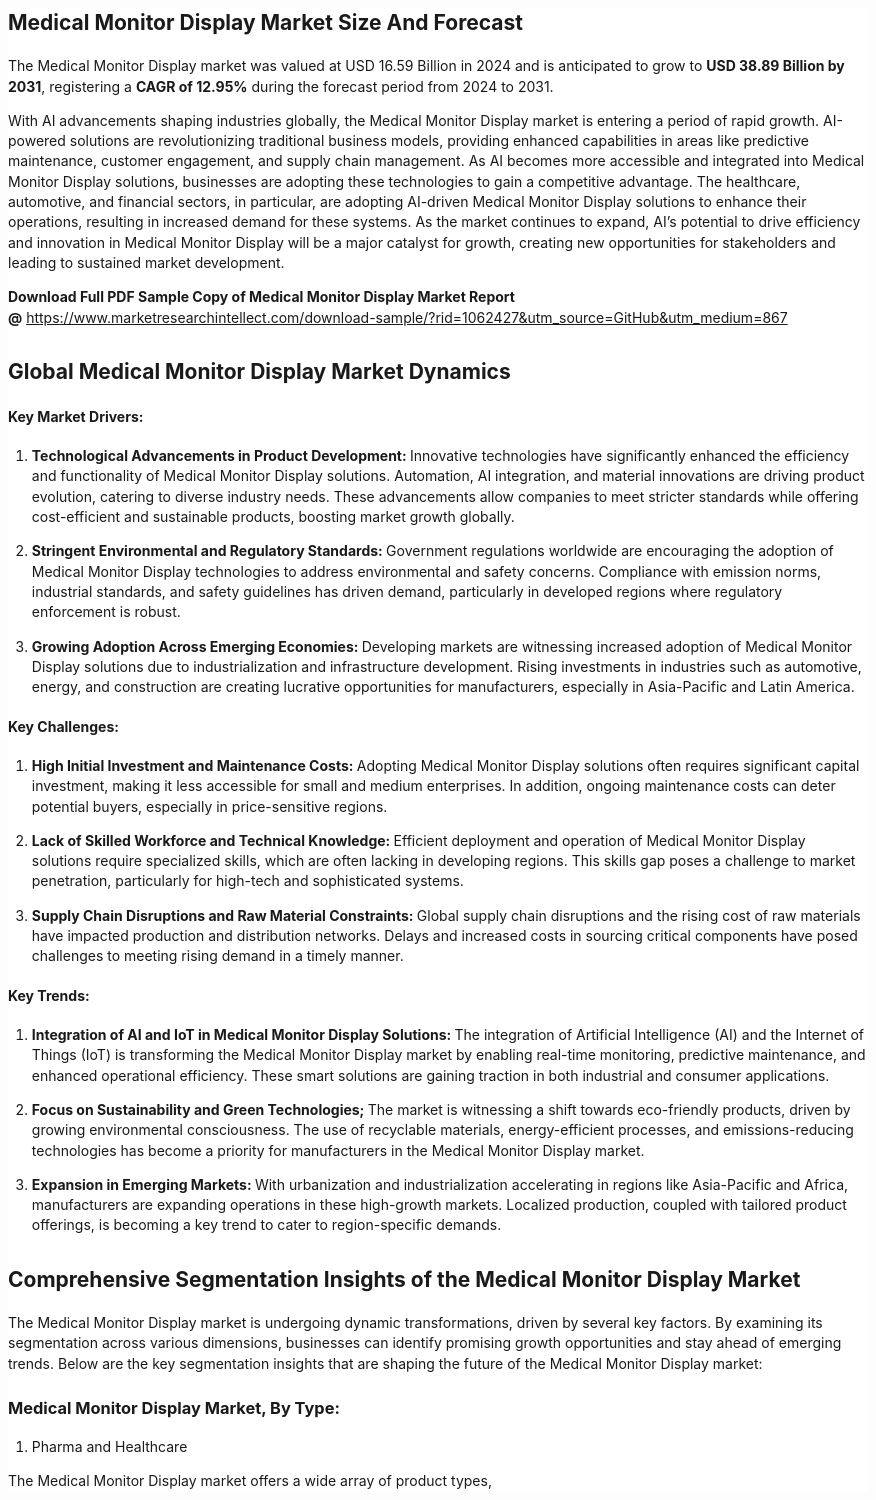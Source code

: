 <h2>Medical Monitor Display Market Size And Forecast</h2><p>The Medical Monitor Display market was valued at USD 16.59 Billion in 2024 and is anticipated to grow to <strong>USD 38.89 Billion by 2031</strong>, registering a <strong>CAGR of 12.95%</strong> during the forecast period from 2024 to 2031.</p><p>With AI advancements shaping industries globally, the Medical Monitor Display market is entering a period of rapid growth. AI-powered solutions are revolutionizing traditional business models, providing enhanced capabilities in areas like predictive maintenance, customer engagement, and supply chain management. As AI becomes more accessible and integrated into Medical Monitor Display solutions, businesses are adopting these technologies to gain a competitive advantage. The healthcare, automotive, and financial sectors, in particular, are adopting AI-driven Medical Monitor Display solutions to enhance their operations, resulting in increased demand for these systems. As the market continues to expand, AI’s potential to drive efficiency and innovation in Medical Monitor Display will be a major catalyst for growth, creating new opportunities for stakeholders and leading to sustained market development.</p><p><strong>Download Full PDF Sample Copy of Medical Monitor Display Market Report @</strong>&nbsp;<a href="https://www.marketresearchintellect.com/download-sample/?rid=1062427&amp;utm_source=GitHub&amp;utm_medium=867">https://www.marketresearchintellect.com/download-sample/?rid=1062427&amp;utm_source=GitHub&amp;utm_medium=867</a></p><h2>Global Medical Monitor Display Market Dynamics</h2><h4><strong>Key Market Drivers:</strong></h4><ol><li><p><strong>Technological Advancements in Product Development:&nbsp;</strong>Innovative technologies have significantly enhanced the efficiency and functionality of Medical Monitor Display solutions. Automation, AI integration, and material innovations are driving product evolution, catering to diverse industry needs. These advancements allow companies to meet stricter standards while offering cost-efficient and sustainable products, boosting market growth globally.</p></li><li><p><strong>Stringent Environmental and Regulatory Standards:&nbsp;</strong>Government regulations worldwide are encouraging the adoption of Medical Monitor Display technologies to address environmental and safety concerns. Compliance with emission norms, industrial standards, and safety guidelines has driven demand, particularly in developed regions where regulatory enforcement is robust.</p></li><li><p><strong>Growing Adoption Across Emerging Economies:&nbsp;</strong>Developing markets are witnessing increased adoption of Medical Monitor Display solutions due to industrialization and infrastructure development. Rising investments in industries such as automotive, energy, and construction are creating lucrative opportunities for manufacturers, especially in Asia-Pacific and Latin America.</p></li></ol><h4><strong>Key Challenges:</strong></h4><ol><li><p><strong>High Initial Investment and Maintenance Costs:&nbsp;</strong>Adopting Medical Monitor Display solutions often requires significant capital investment, making it less accessible for small and medium enterprises. In addition, ongoing maintenance costs can deter potential buyers, especially in price-sensitive regions.</p></li><li><p><strong>Lack of Skilled Workforce and Technical Knowledge:&nbsp;</strong>Efficient deployment and operation of Medical Monitor Display solutions require specialized skills, which are often lacking in developing regions. This skills gap poses a challenge to market penetration, particularly for high-tech and sophisticated systems.</p></li><li><p><strong>Supply Chain Disruptions and Raw Material Constraints:&nbsp;</strong>Global supply chain disruptions and the rising cost of raw materials have impacted production and distribution networks. Delays and increased costs in sourcing critical components have posed challenges to meeting rising demand in a timely manner.</p></li></ol><h4><strong>Key Trends:</strong></h4><ol><li><p><strong>Integration of AI and IoT in Medical Monitor Display Solutions:&nbsp;</strong>The integration of Artificial Intelligence (AI) and the Internet of Things (IoT) is transforming the Medical Monitor Display market by enabling real-time monitoring, predictive maintenance, and enhanced operational efficiency. These smart solutions are gaining traction in both industrial and consumer applications.</p></li><li><p><strong>Focus on Sustainability and Green Technologies;&nbsp;</strong>The market is witnessing a shift towards eco-friendly products, driven by growing environmental consciousness. The use of recyclable materials, energy-efficient processes, and emissions-reducing technologies has become a priority for manufacturers in the Medical Monitor Display market.</p></li><li><p><strong>Expansion in Emerging Markets:&nbsp;</strong>With urbanization and industrialization accelerating in regions like Asia-Pacific and Africa, manufacturers are expanding operations in these high-growth markets. Localized production, coupled with tailored product offerings, is becoming a key trend to cater to region-specific demands.</p></li></ol><div class="article-main__content" data-test-id="publishing-text-block"><h2>Comprehensive Segmentation Insights of the Medical Monitor Display Market</h2><p>The Medical Monitor Display market is undergoing dynamic transformations, driven by several key factors. By examining its segmentation across various dimensions, businesses can identify promising growth opportunities and stay ahead of emerging trends. Below are the key segmentation insights that are shaping the future of the Medical Monitor Display market:</p><h3><strong>Medical Monitor Display Market, By Type:<br /></strong></h3><ol><li>Pharma and Healthcare</li></ol><p>The Medical Monitor Display market offers a wide array of product types,